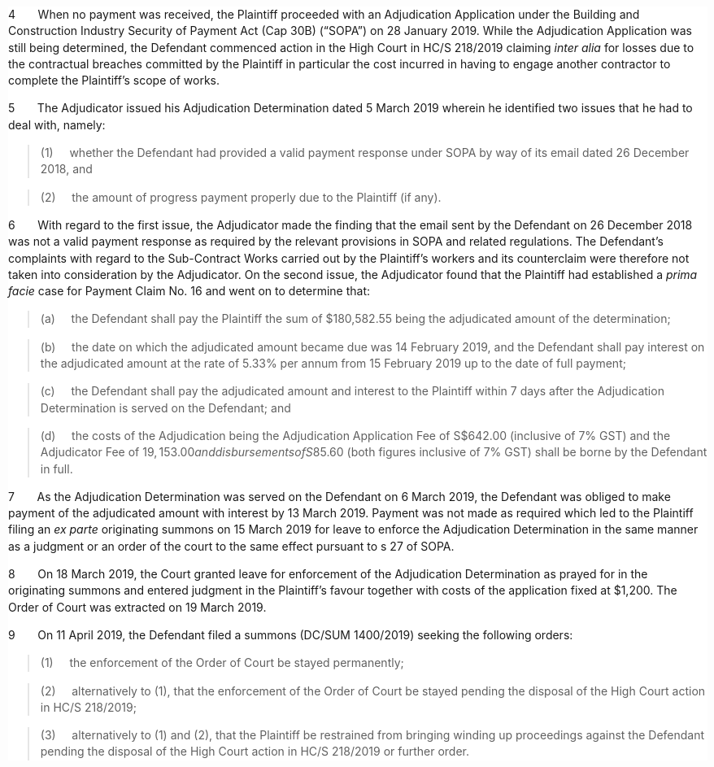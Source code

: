 4       When no payment was received, the Plaintiff proceeded with an Adjudication Application under the Building and Construction Industry Security of Payment Act (Cap 30B) (“SOPA”) on 28 January 2019. While the Adjudication Application was still being determined, the Defendant commenced action in the High Court in HC/S 218/2019 claiming _inter alia_ for losses due to the contractual breaches committed by the Plaintiff in particular the cost incurred in having to engage another contractor to complete the Plaintiff’s scope of works.

5       The Adjudicator issued his Adjudication Determination dated 5 March 2019 wherein he identified two issues that he had to deal with, namely:

> (1)     whether the Defendant had provided a valid payment response under SOPA by way of its email dated 26 December 2018, and

> (2)     the amount of progress payment properly due to the Plaintiff (if any).

6       With regard to the first issue, the Adjudicator made the finding that the email sent by the Defendant on 26 December 2018 was not a valid payment response as required by the relevant provisions in SOPA and related regulations. The Defendant’s complaints with regard to the Sub-Contract Works carried out by the Plaintiff’s workers and its counterclaim were therefore not taken into consideration by the Adjudicator. On the second issue, the Adjudicator found that the Plaintiff had established a _prima facie_ case for Payment Claim No. 16 and went on to determine that:

> (a)     the Defendant shall pay the Plaintiff the sum of $180,582.55 being the adjudicated amount of the determination;

> (b)     the date on which the adjudicated amount became due was 14 February 2019, and the Defendant shall pay interest on the adjudicated amount at the rate of 5.33% per annum from 15 February 2019 up to the date of full payment;

> (c)     the Defendant shall pay the adjudicated amount and interest to the Plaintiff within 7 days after the Adjudication Determination is served on the Defendant; and

> (d)     the costs of the Adjudication being the Adjudication Application Fee of S$642.00 (inclusive of 7% GST) and the Adjudicator Fee of $19,153.00 and disbursements of S$85.60 (both figures inclusive of 7% GST) shall be borne by the Defendant in full.

7       As the Adjudication Determination was served on the Defendant on 6 March 2019, the Defendant was obliged to make payment of the adjudicated amount with interest by 13 March 2019. Payment was not made as required which led to the Plaintiff filing an _ex parte_ originating summons on 15 March 2019 for leave to enforce the Adjudication Determination in the same manner as a judgment or an order of the court to the same effect pursuant to s 27 of SOPA.

8       On 18 March 2019, the Court granted leave for enforcement of the Adjudication Determination as prayed for in the originating summons and entered judgment in the Plaintiff’s favour together with costs of the application fixed at $1,200. The Order of Court was extracted on 19 March 2019.

9       On 11 April 2019, the Defendant filed a summons (DC/SUM 1400/2019) seeking the following orders:

> (1)     the enforcement of the Order of Court be stayed permanently;

> (2)     alternatively to (1), that the enforcement of the Order of Court be stayed pending the disposal of the High Court action in HC/S 218/2019;

> (3)     alternatively to (1) and (2), that the Plaintiff be restrained from bringing winding up proceedings against the Defendant pending the disposal of the High Court action in HC/S 218/2019 or further order.
